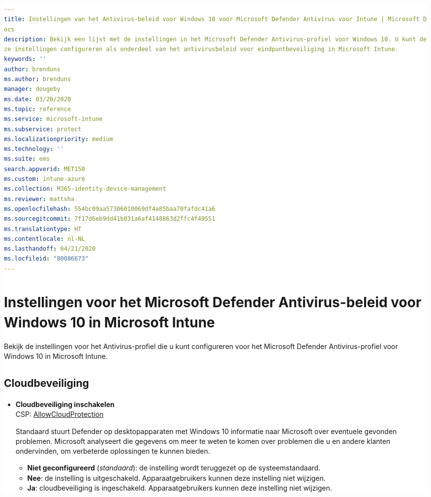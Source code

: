 ```yaml
---
title: Instellingen van het Antivirus-beleid voor Windows 10 voor Microsoft Defender Antivirus voor Intune | Microsoft Docs
description: Bekijk een lijst met de instellingen in het Microsoft Defender Antivirus-profiel voor Windows 10. U kunt deze instellingen configureren als onderdeel van het antivirusbeleid voor eindpuntbeveiliging in Microsoft Intune.
keywords: ''
author: brenduns
ms.author: brenduns
manager: dougeby
ms.date: 03/20/2020
ms.topic: reference
ms.service: microsoft-intune
ms.subservice: protect
ms.localizationpriority: medium
ms.technology: ''
ms.suite: ems
search.appverid: MET150
ms.custom: intune-azure
ms.collection: M365-identity-device-management
ms.reviewer: mattsha
ms.openlocfilehash: 554bc09aa57306010069df4a85baa70fafdc41a6
ms.sourcegitcommit: 7f17d6eb9dd41b031a6af4148863d2ffc4f49551
ms.translationtype: HT
ms.contentlocale: nl-NL
ms.lasthandoff: 04/21/2020
ms.locfileid: "80086673"
---
```

# <a name="settings-for-windows-10-microsoft-defender-antivirus-policy-in-microsoft-intune"></a>Instellingen voor het Microsoft Defender Antivirus-beleid voor Windows 10 in Microsoft Intune

Bekijk de instellingen voor het Antivirus-profiel die u kunt configureren voor het Microsoft Defender Antivirus-profiel voor Windows 10 in Microsoft Intune.

## <a name="cloud-protection"></a>Cloudbeveiliging

- **Cloudbeveiliging inschakelen**  
  CSP: [AllowCloudProtection](https://docs.microsoft.com/windows/client-management/mdm/policy-csp-defender#defender-allowcloudprotection)

  Standaard stuurt Defender op desktopapparaten met Windows 10 informatie naar Microsoft over eventuele gevonden problemen. Microsoft analyseert die gegevens om meer te weten te komen over problemen die u en andere klanten ondervinden, om verbeterde oplossingen te kunnen bieden.

  - **Niet geconfigureerd** (*standaard*): de instelling wordt teruggezet op de systeemstandaard.
  - **Nee**: de instelling is uitgeschakeld. Apparaatgebruikers kunnen deze instelling niet wijzigen.
  - **Ja**: cloudbeveiliging is ingeschakeld.  Apparaatgebruikers kunnen deze instelling niet wijzigen.
